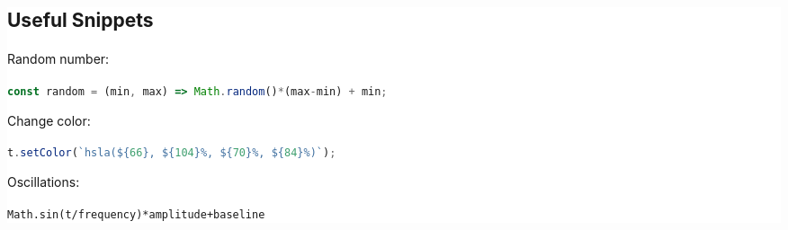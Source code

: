 ## Useful Snippets

Random number:

```js
const random = (min, max) => Math.random()*(max-min) + min;
```

Change color:

```js
t.setColor(`hsla(${66}, ${104}%, ${70}%, ${84}%)`);
```

Oscillations:

```
Math.sin(t/frequency)*amplitude+baseline
```

